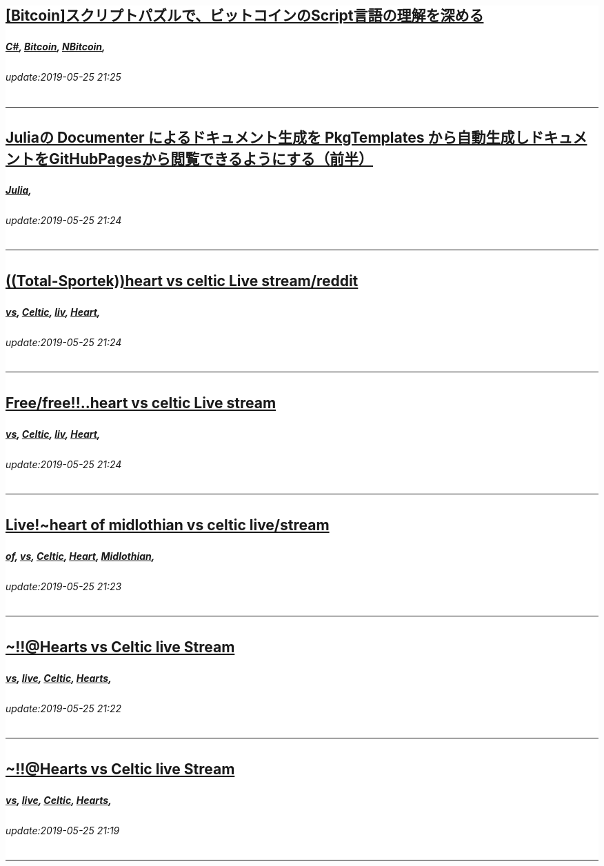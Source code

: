 ## [[Bitcoin]スクリプトパズルで、ビットコインのScript言語の理解を深める](https://qiita.com/yamaguchi3/items/f516e5736e0b7dda6cc4)
##### [C#](https://qiita.com/tags/C#), [Bitcoin](https://qiita.com/tags/Bitcoin), [NBitcoin](https://qiita.com/tags/NBitcoin), 
###### update:2019-05-25 21:25
---
## [Juliaの Documenter によるドキュメント生成を PkgTemplates から自動生成しドキュメントをGitHubPagesから閲覧できるようにする（前半）](https://qiita.com/SatoshiTerasaki/items/24443f20852ed60968bf)
##### [Julia](https://qiita.com/tags/Julia), 
###### update:2019-05-25 21:24
---
## [((Total-Sportek))heart vs celtic  Live stream/reddit](https://qiita.com/bujachudahula/items/e825a210ed939d453810)
##### [vs](https://qiita.com/tags/vs), [Celtic](https://qiita.com/tags/Celtic), [liv](https://qiita.com/tags/liv), [Heart](https://qiita.com/tags/Heart), 
###### update:2019-05-25 21:24
---
## [Free/free!!..heart vs celtic  Live stream](https://qiita.com/bujachudahula/items/47aa89f029c5def4703e)
##### [vs](https://qiita.com/tags/vs), [Celtic](https://qiita.com/tags/Celtic), [liv](https://qiita.com/tags/liv), [Heart](https://qiita.com/tags/Heart), 
###### update:2019-05-25 21:24
---
## [Live!~heart of midlothian vs celtic live/stream](https://qiita.com/bujachudahula/items/0a162317d05e60543e11)
##### [of](https://qiita.com/tags/of), [vs](https://qiita.com/tags/vs), [Celtic](https://qiita.com/tags/Celtic), [Heart](https://qiita.com/tags/Heart), [Midlothian](https://qiita.com/tags/Midlothian), 
###### update:2019-05-25 21:23
---
## [~!!@Hearts vs Celtic live Stream](https://qiita.com/dfgsdfhsfgjsdfgj/items/db2e9b2f8a74e4dd34a1)
##### [vs](https://qiita.com/tags/vs), [live](https://qiita.com/tags/live), [Celtic](https://qiita.com/tags/Celtic), [Hearts](https://qiita.com/tags/Hearts), 
###### update:2019-05-25 21:22
---
## [~!!@Hearts vs Celtic live Stream](https://qiita.com/sfghsgjsdfgj/items/339cd4fd1ae41106af36)
##### [vs](https://qiita.com/tags/vs), [live](https://qiita.com/tags/live), [Celtic](https://qiita.com/tags/Celtic), [Hearts](https://qiita.com/tags/Hearts), 
###### update:2019-05-25 21:19
---
